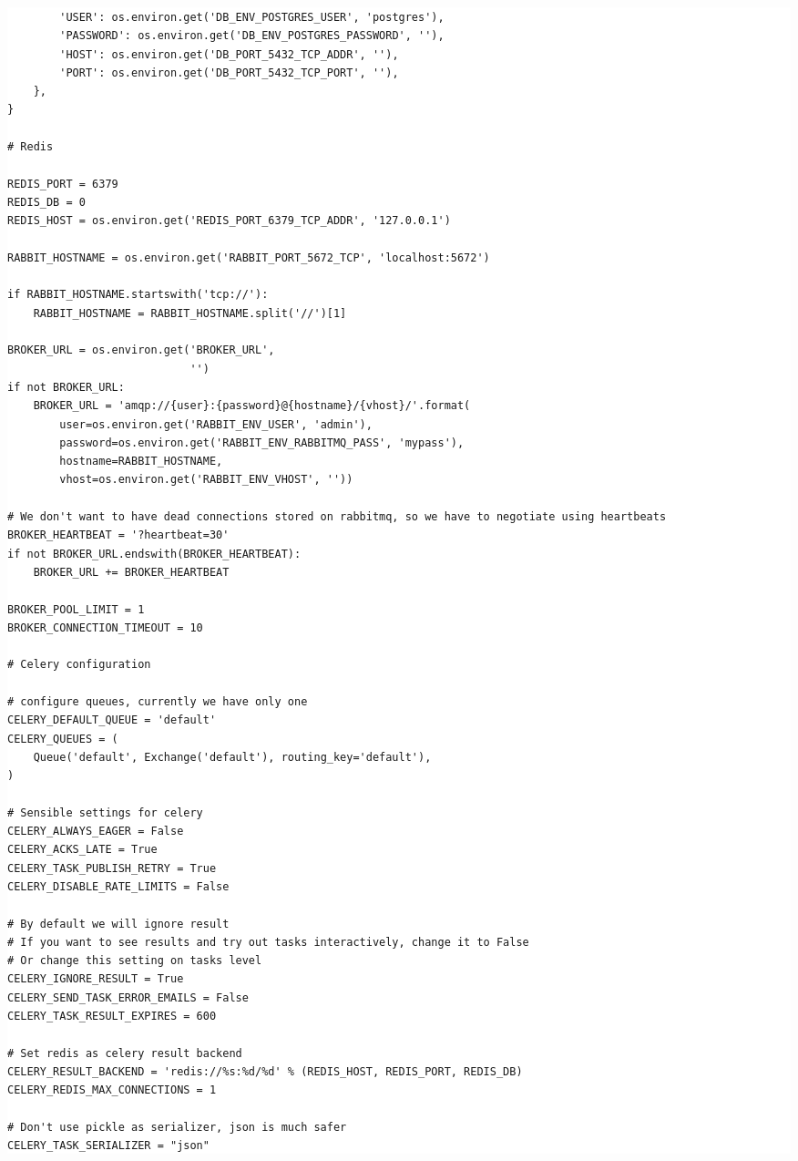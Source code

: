 ```
        'USER': os.environ.get('DB_ENV_POSTGRES_USER', 'postgres'),
        'PASSWORD': os.environ.get('DB_ENV_POSTGRES_PASSWORD', ''),
        'HOST': os.environ.get('DB_PORT_5432_TCP_ADDR', ''),
        'PORT': os.environ.get('DB_PORT_5432_TCP_PORT', ''),
    },
}
 
# Redis
 
REDIS_PORT = 6379
REDIS_DB = 0
REDIS_HOST = os.environ.get('REDIS_PORT_6379_TCP_ADDR', '127.0.0.1')
 
RABBIT_HOSTNAME = os.environ.get('RABBIT_PORT_5672_TCP', 'localhost:5672')
 
if RABBIT_HOSTNAME.startswith('tcp://'):
    RABBIT_HOSTNAME = RABBIT_HOSTNAME.split('//')[1]
 
BROKER_URL = os.environ.get('BROKER_URL',
                            '')
if not BROKER_URL:
    BROKER_URL = 'amqp://{user}:{password}@{hostname}/{vhost}/'.format(
        user=os.environ.get('RABBIT_ENV_USER', 'admin'),
        password=os.environ.get('RABBIT_ENV_RABBITMQ_PASS', 'mypass'),
        hostname=RABBIT_HOSTNAME,
        vhost=os.environ.get('RABBIT_ENV_VHOST', ''))
 
# We don't want to have dead connections stored on rabbitmq, so we have to negotiate using heartbeats
BROKER_HEARTBEAT = '?heartbeat=30'
if not BROKER_URL.endswith(BROKER_HEARTBEAT):
    BROKER_URL += BROKER_HEARTBEAT
 
BROKER_POOL_LIMIT = 1
BROKER_CONNECTION_TIMEOUT = 10
 
# Celery configuration
 
# configure queues, currently we have only one
CELERY_DEFAULT_QUEUE = 'default'
CELERY_QUEUES = (
    Queue('default', Exchange('default'), routing_key='default'),
)
 
# Sensible settings for celery
CELERY_ALWAYS_EAGER = False
CELERY_ACKS_LATE = True
CELERY_TASK_PUBLISH_RETRY = True
CELERY_DISABLE_RATE_LIMITS = False
 
# By default we will ignore result
# If you want to see results and try out tasks interactively, change it to False
# Or change this setting on tasks level
CELERY_IGNORE_RESULT = True
CELERY_SEND_TASK_ERROR_EMAILS = False
CELERY_TASK_RESULT_EXPIRES = 600
 
# Set redis as celery result backend
CELERY_RESULT_BACKEND = 'redis://%s:%d/%d' % (REDIS_HOST, REDIS_PORT, REDIS_DB)
CELERY_REDIS_MAX_CONNECTIONS = 1
 
# Don't use pickle as serializer, json is much safer
CELERY_TASK_SERIALIZER = "json"
```